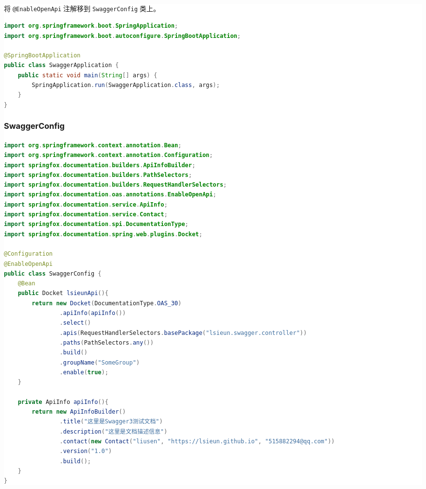 将 `@EnableOpenApi` 注解移到 `SwaggerConfig` 类上。

```java
import org.springframework.boot.SpringApplication;
import org.springframework.boot.autoconfigure.SpringBootApplication;

@SpringBootApplication
public class SwaggerApplication {
    public static void main(String[] args) {
        SpringApplication.run(SwaggerApplication.class, args);
    }
}
```

### SwaggerConfig

```java
import org.springframework.context.annotation.Bean;
import org.springframework.context.annotation.Configuration;
import springfox.documentation.builders.ApiInfoBuilder;
import springfox.documentation.builders.PathSelectors;
import springfox.documentation.builders.RequestHandlerSelectors;
import springfox.documentation.oas.annotations.EnableOpenApi;
import springfox.documentation.service.ApiInfo;
import springfox.documentation.service.Contact;
import springfox.documentation.spi.DocumentationType;
import springfox.documentation.spring.web.plugins.Docket;

@Configuration
@EnableOpenApi
public class SwaggerConfig {
    @Bean
    public Docket lsieunApi(){
        return new Docket(DocumentationType.OAS_30)
                .apiInfo(apiInfo())
                .select()
                .apis(RequestHandlerSelectors.basePackage("lsieun.swagger.controller"))
                .paths(PathSelectors.any())
                .build()
                .groupName("SomeGroup")
                .enable(true);
    }

    private ApiInfo apiInfo(){
        return new ApiInfoBuilder()
                .title("这里是Swagger3测试文档")
                .description("这里是文档描述信息")
                .contact(new Contact("liusen", "https://lsieun.github.io", "515882294@qq.com"))
                .version("1.0")
                .build();
    }
}
```
